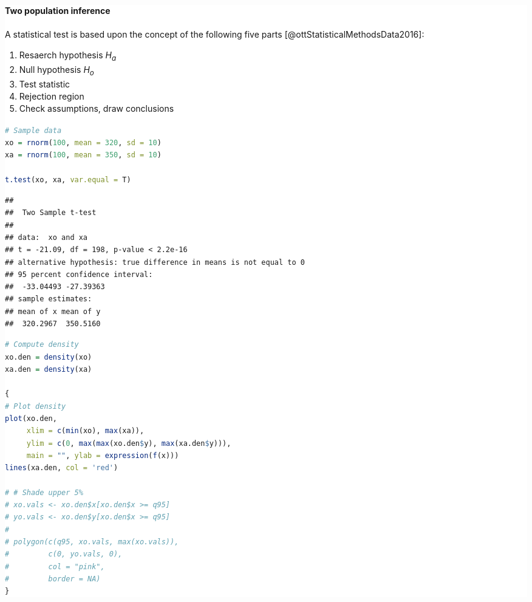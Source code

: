 
#### Two population inference  

A statistical test is based upon the concept of the following five parts [@ottStatisticalMethodsData2016]:

1. Resaerch hypothesis $H_a$
2. Null hypothesis $H_o$
3. Test statistic
4. Rejection region
5. Check assumptions, draw conclusions 


``` r
# Sample data
xo = rnorm(100, mean = 320, sd = 10)
xa = rnorm(100, mean = 350, sd = 10) 

t.test(xo, xa, var.equal = T)
```

```
## 
## 	Two Sample t-test
## 
## data:  xo and xa
## t = -21.09, df = 198, p-value < 2.2e-16
## alternative hypothesis: true difference in means is not equal to 0
## 95 percent confidence interval:
##  -33.04493 -27.39363
## sample estimates:
## mean of x mean of y 
##  320.2967  350.5160
```

``` r
# Compute density
xo.den = density(xo)
xa.den = density(xa) 

{
# Plot density
plot(xo.den,
     xlim = c(min(xo), max(xa)),
     ylim = c(0, max(max(xo.den$y), max(xa.den$y))),
     main = "", ylab = expression(f(x)))
lines(xa.den, col = 'red')

# # Shade upper 5%
# xo.vals <- xo.den$x[xo.den$x >= q95]
# yo.vals <- xo.den$y[xo.den$x >= q95]
# 
# polygon(c(q95, xo.vals, max(xo.vals)), 
#         c(0, yo.vals, 0), 
#         col = "pink", 
#         border = NA)
}
```

